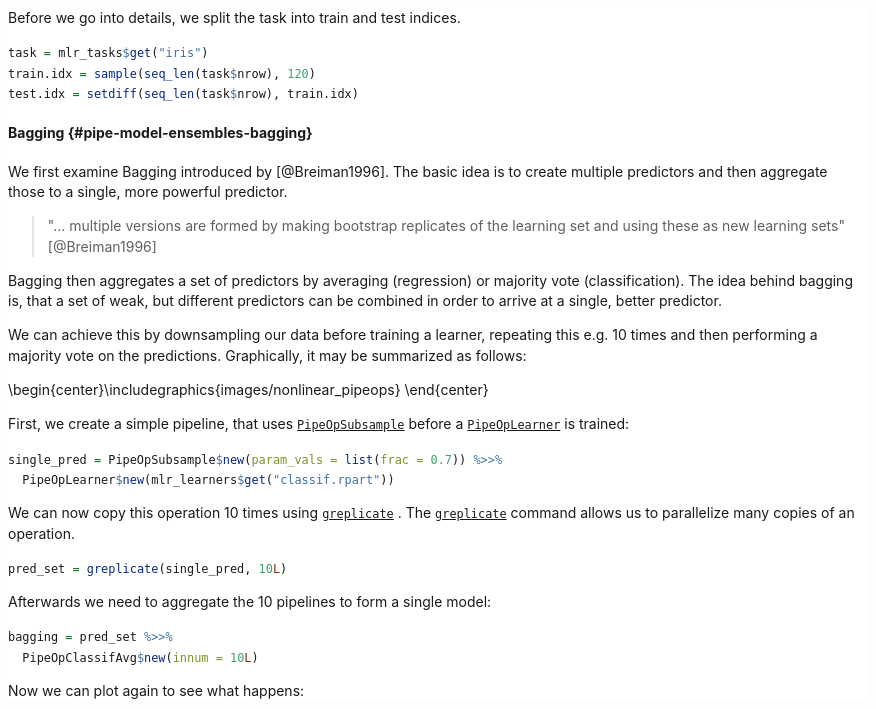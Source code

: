 Before we go into details, we split the task into train and test indices.


```r
task = mlr_tasks$get("iris")
train.idx = sample(seq_len(task$nrow), 120)
test.idx = setdiff(seq_len(task$nrow), train.idx)
```

#### Bagging {#pipe-model-ensembles-bagging}

We first examine Bagging introduced by [@Breiman1996].
The basic idea is to create multiple predictors and then aggregate those to a single, more powerful predictor.

> "... multiple versions are formed
> by making bootstrap replicates of the learning set
> and using these as new learning sets" [@Breiman1996]

Bagging then aggregates a set of predictors by averaging (regression) or majority vote (classification).
The idea behind bagging is, that a set of weak, but different predictors can be combined in order to arrive at a single, better predictor.

We can achieve this by downsampling our data before training a learner, repeating this e.g. 10 times and then performing a majority vote on the predictions.
Graphically, it may be summarized as follows:


\begin{center}\includegraphics{images/nonlinear_pipeops} \end{center}

First, we create a simple pipeline, that uses [`PipeOpSubsample`](https://mlr3pipelines.mlr-org.com/reference/mlr_pipeops_subsample.html) before a [`PipeOpLearner`](https://mlr3pipelines.mlr-org.com/reference/mlr_pipeops_learner.html) is trained:


```r
single_pred = PipeOpSubsample$new(param_vals = list(frac = 0.7)) %>>%
  PipeOpLearner$new(mlr_learners$get("classif.rpart"))
```

We can now copy this operation 10 times using [`greplicate`](https://mlr3pipelines.mlr-org.com/reference/greplicate.html) .
The [`greplicate`](https://mlr3pipelines.mlr-org.com/reference/greplicate.html) command allows us to parallelize many copies of an operation.


```r
pred_set = greplicate(single_pred, 10L)
```

Afterwards we need to aggregate the 10 pipelines to form a single model:


```r
bagging = pred_set %>>%
  PipeOpClassifAvg$new(innum = 10L)
```

Now we can plot again to see what happens:
